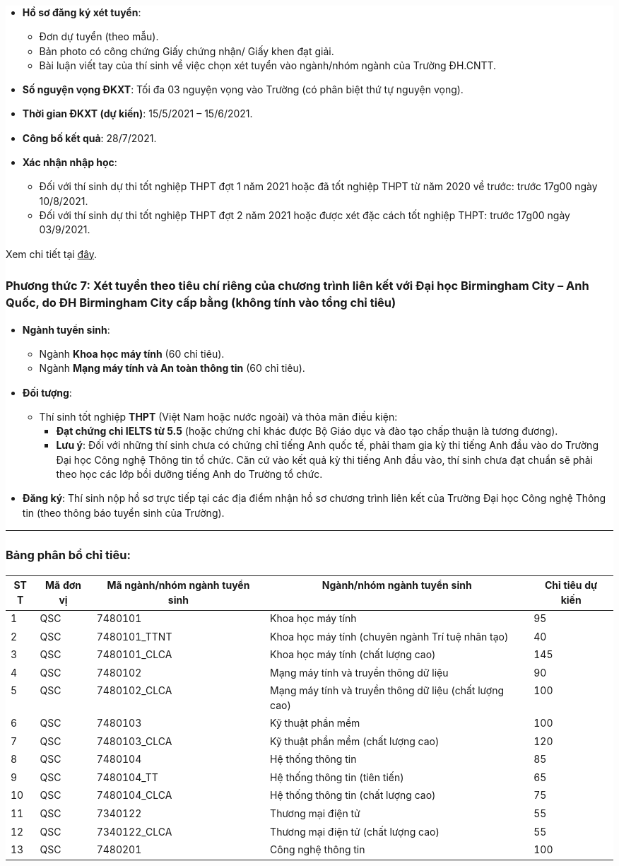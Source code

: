 - **Hồ sơ đăng ký xét tuyển**:
    
    - Đơn dự tuyển (theo mẫu).
    - Bản photo có công chứng Giấy chứng nhận/ Giấy khen đạt giải.
    - Bài luận viết tay của thí sinh về việc chọn xét tuyển vào ngành/nhóm ngành của Trường ĐH.CNTT.
- **Số nguyện vọng ĐKXT**: Tối đa 03 nguyện vọng vào Trường (có phân biệt thứ tự nguyện vọng).
    
- **Thời gian ĐKXT (dự kiến)**: 15/5/2021 – 15/6/2021.
    
- **Công bố kết quả**: 28/7/2021.
    
- **Xác nhận nhập học**:
    
    - Đối với thí sinh dự thi tốt nghiệp THPT đợt 1 năm 2021 hoặc đã tốt nghiệp THPT từ năm 2020 về trước: trước 17g00 ngày 10/8/2021.
    - Đối với thí sinh dự thi tốt nghiệp THPT đợt 2 năm 2021 hoặc được xét đặc cách tốt nghiệp THPT: trước 17g00 ngày 03/9/2021.

Xem chi tiết tại [đây](https://tuyensinh.uit.edu.vn/2021-thong-bao-ve-viec-uu-tien-xet-tuyen-th).

### Phương thức 7: Xét tuyển theo tiêu chí riêng của chương trình liên kết với Đại học Birmingham City – Anh Quốc, do ĐH Birmingham City cấp bằng (không tính vào tổng chỉ tiêu)

- **Ngành tuyển sinh**:
    
    - Ngành **Khoa học máy tính** (60 chỉ tiêu).
    - Ngành **Mạng máy tính và An toàn thông tin** (60 chỉ tiêu).
- **Đối tượng**:
    
    - Thí sinh tốt nghiệp **THPT** (Việt Nam hoặc nước ngoài) và thỏa mãn điều kiện:
        - **Đạt chứng chỉ IELTS từ 5.5** (hoặc chứng chỉ khác được Bộ Giáo dục và đào tạo chấp thuận là tương đương).
        - **Lưu ý**: Đối với những thí sinh chưa có chứng chỉ tiếng Anh quốc tế, phải tham gia kỳ thi tiếng Anh đầu vào do Trường Đại học Công nghệ Thông tin tổ chức. Căn cứ vào kết quả kỳ thi tiếng Anh đầu vào, thí sinh chưa đạt chuẩn sẽ phải theo học các lớp bồi dưỡng tiếng Anh do Trường tổ chức.
- **Đăng ký**: Thí sinh nộp hồ sơ trực tiếp tại các địa điểm nhận hồ sơ chương trình liên kết của Trường Đại học Công nghệ Thông tin (theo thông báo tuyển sinh của Trường).
    

---

### Bảng phân bổ chỉ tiêu:

|STT|Mã đơn vị|Mã ngành/nhóm ngành tuyển sinh|Ngành/nhóm ngành tuyển sinh|Chỉ tiêu dự kiến|
|---|---|---|---|---|
|1|QSC|7480101|Khoa học máy tính|95|
|2|QSC|7480101_TTNT|Khoa học máy tính (chuyên ngành Trí tuệ nhân tạo)|40|
|3|QSC|7480101_CLCA|Khoa học máy tính (chất lượng cao)|145|
|4|QSC|7480102|Mạng máy tính và truyền thông dữ liệu|90|
|5|QSC|7480102_CLCA|Mạng máy tính và truyền thông dữ liệu (chất lượng cao)|100|
|6|QSC|7480103|Kỹ thuật phần mềm|100|
|7|QSC|7480103_CLCA|Kỹ thuật phần mềm (chất lượng cao)|120|
|8|QSC|7480104|Hệ thống thông tin|85|
|9|QSC|7480104_TT|Hệ thống thông tin (tiên tiến)|65|
|10|QSC|7480104_CLCA|Hệ thống thông tin (chất lượng cao)|75|
|11|QSC|7340122|Thương mại điện tử|55|
|12|QSC|7340122_CLCA|Thương mại điện tử (chất lượng cao)|55|
|13|QSC|7480201|Công nghệ thông tin|100|